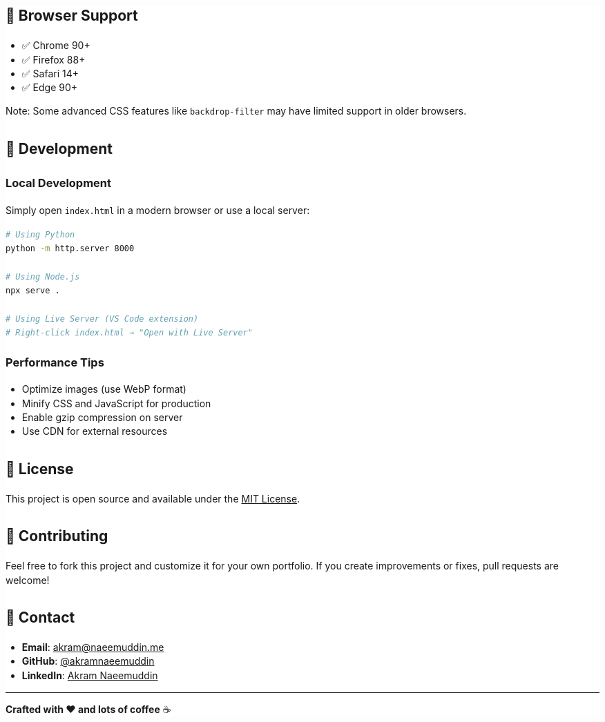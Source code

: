 ## 📱 Browser Support

- ✅ Chrome 90+
- ✅ Firefox 88+
- ✅ Safari 14+
- ✅ Edge 90+

Note: Some advanced CSS features like `backdrop-filter` may have limited support in older browsers.

## 🔧 Development

### Local Development
Simply open `index.html` in a modern browser or use a local server:
```bash
# Using Python
python -m http.server 8000

# Using Node.js
npx serve .

# Using Live Server (VS Code extension)
# Right-click index.html → "Open with Live Server"
```

### Performance Tips
- Optimize images (use WebP format)
- Minify CSS and JavaScript for production
- Enable gzip compression on server
- Use CDN for external resources

## 📄 License

This project is open source and available under the [MIT License](LICENSE).

## 🤝 Contributing

Feel free to fork this project and customize it for your own portfolio. If you create improvements or fixes, pull requests are welcome!

## 📧 Contact

- **Email**: akram@naeemuddin.me
- **GitHub**: [@akramnaeemuddin](https://github.com/akramnaeemuddin)
- **LinkedIn**: [Akram Naeemuddin](https://linkedin.com/in/akramnaeemuddin)

---

**Crafted with ❤️ and lots of coffee** ☕